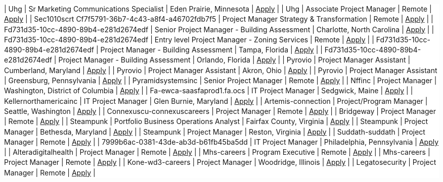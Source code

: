 | Uhg | Sr Marketing Communications Specialist | Eden Prairie, Minnesota | [Apply](https://uhg.taleo.net/careersection/10000/jobdetail.ftl?job=2307642&lang=en&utm_source=reddit&utm_medium=organic&utm_campaign=jobhunting) |
| Uhg | Associate Project Manager | Remote | [Apply](https://uhg.taleo.net/careersection/10780/jobdetail.ftl?job=2302279&lang=en&utm_source=reddit&utm_medium=organic&utm_campaign=jobhunting) |
| Sec1010scrt Cf7f5791-36b7-4c43-a8f4-a46702fdb7f5 | Project Manager Strategy & Transformation | Remote | [Apply](https://recruiting2.ultipro.com/sec1010scrt/JobBoard/cf7f5791-36b7-4c43-a8f4-a46702fdb7f5/OpportunityDetail?opportunityId=ee0d1d1a-def9-48a0-b144-18a0eadf64fa&utm_source=reddit&utm_medium=organic&utm_campaign=jobhunting) |
| Fd731d35-10cc-4890-89b4-e281d2674edf | Senior Project Manager - Building Assessment | Charlotte, North Carolina | [Apply](https://recruiting.paylocity.com/Recruiting/Jobs/Details/3525634?utm_source=reddit&utm_medium=organic&utm_campaign=jobhunting) |
| Fd731d35-10cc-4890-89b4-e281d2674edf | Entry level Project Manager - Zoning Services | Remote | [Apply](https://recruiting.paylocity.com/Recruiting/Jobs/Details/3404160?utm_source=reddit&utm_medium=organic&utm_campaign=jobhunting) |
| Fd731d35-10cc-4890-89b4-e281d2674edf | Project Manager - Building Assessment | Tampa, Florida | [Apply](https://recruiting.paylocity.com/Recruiting/Jobs/Details/3525646?utm_source=reddit&utm_medium=organic&utm_campaign=jobhunting) |
| Fd731d35-10cc-4890-89b4-e281d2674edf | Project Manager - Building Assessment | Orlando, Florida | [Apply](https://recruiting.paylocity.com/Recruiting/Jobs/Details/3525651?utm_source=reddit&utm_medium=organic&utm_campaign=jobhunting) |
| Pyrovio | Project Manager Assistant | Cumberland, Maryland | [Apply](https://pyrovio.breezy.hr/p/6f204e0e2b49-project-manager-assistant?utm_source=reddit&utm_medium=organic&utm_campaign=jobhunting) |
| Pyrovio | Project Manager Assistant | Akron, Ohio | [Apply](https://pyrovio.breezy.hr/p/f809dd7a310e-project-manager-assistant?utm_source=reddit&utm_medium=organic&utm_campaign=jobhunting) |
| Pyrovio | Project Manager Assistant | Greensburg, Pennsylvania | [Apply](https://pyrovio.breezy.hr/p/106926c9a5cf-project-manager-assistant?utm_source=reddit&utm_medium=organic&utm_campaign=jobhunting) |
| Pyramidsystemsinc | Senior Project Manager | Remote | [Apply](https://careers-pyramidsystems.icims.com/jobs/2125/job?iis=Job+Board&iisn=HiringCafe&utm_source=reddit&utm_medium=organic&utm_campaign=jobhunting) |
| Nffinc | Project Manager | Washington, District of Columbia | [Apply](https://jobs-nffinc.icims.com/jobs/3282/job?iis=Job+Board&iisn=HiringCafe&utm_source=reddit&utm_medium=organic&utm_campaign=jobhunting) |
| Fa-ewca-saasfaprod1.fa.ocs | IT Project Manager | Sedgwick, Maine | [Apply](https://fa-ewca-saasfaprod1.fa.ocs.oraclecloud.com/hcmUI/CandidateExperience/en/sites/CX/requisitions/job/1801?utm_source=reddit&utm_medium=organic&utm_campaign=jobhunting) |
| Kellernorthamericainc | IT Project Manager | Glen Burnie, Maryland | [Apply](https://uscareers-kellerna.icims.com/jobs/6395/job?iis=Job+Board&iisn=HiringCafe&utm_source=reddit&utm_medium=organic&utm_campaign=jobhunting) |
| Artemis-connection | Project/Program Manager | Seattle, Washington | [Apply](https://artemis-connection.breezy.hr/p/9a069201ad5f-project-program-manager?utm_source=reddit&utm_medium=organic&utm_campaign=jobhunting) |
| Connexuscu-connexuscareers | Project Manager | Remote | [Apply](https://connexuscu.wd1.myworkdayjobs.com/connexuscareers/job/Remote/Project-Manager_JR1521?utm_source=reddit&utm_medium=organic&utm_campaign=jobhunting) |
| Bridgeway | Project Manager | Remote | [Apply](https://www.bridgewaybentech.com/job-posting?gh_jid=8126020002&utm_source=reddit&utm_medium=organic&utm_campaign=jobhunting) |
| Steampunk | Portfolio Business Operations Analyst | Fairfax County, Virginia | [Apply](https://careers-steampunk.icims.com/jobs/6761/job?iis=Job+Board&iisn=HiringCafe&utm_source=reddit&utm_medium=organic&utm_campaign=jobhunting) |
| Steampunk | Project Manager | Bethesda, Maryland | [Apply](https://careers-steampunk.icims.com/jobs/6772/job?iis=Job+Board&iisn=HiringCafe&utm_source=reddit&utm_medium=organic&utm_campaign=jobhunting) |
| Steampunk | Project Manager | Reston, Virginia | [Apply](https://careers-steampunk.icims.com/jobs/6746/job?iis=Job+Board&iisn=HiringCafe&utm_source=reddit&utm_medium=organic&utm_campaign=jobhunting) |
| Suddath-suddath | Project Manager | Remote | [Apply](https://suddath.wd1.myworkdayjobs.com/suddath/job/Virtual---CO/Project-Manager_R11302?utm_source=reddit&utm_medium=organic&utm_campaign=jobhunting) |
| 7999b6ac-0381-43de-ab3d-b61fb45ba5dd | IT Project Manager | Philadelphia, Pennsylvania | [Apply](https://recruiting.paylocity.com/Recruiting/Jobs/Details/3495334?utm_source=reddit&utm_medium=organic&utm_campaign=jobhunting) |
| Alteradigitalhealth | Project Manager | Remote | [Apply](https://job-boards.greenhouse.io/alteradigitalhealth/jobs/4838168007?utm_source=reddit&utm_medium=organic&utm_campaign=jobhunting) |
| Mhs-careers | Program Executive | Remote | [Apply](https://mhs.wd1.myworkdayjobs.com/careers/job/Remote-United-States/Program-Executive_R8512?utm_source=reddit&utm_medium=organic&utm_campaign=jobhunting) |
| Mhs-careers | Project Manager | Remote | [Apply](https://mhs.wd1.myworkdayjobs.com/careers/job/Remote-United-States/Project-Manager_R8485?utm_source=reddit&utm_medium=organic&utm_campaign=jobhunting) |
| Kone-wd3-careers | Project Manager | Woodridge, Illinois | [Apply](http://kone.wd3.myworkdayjobs.com/careers/job/Lisle-IL/Project-Manager_R0652191?utm_source=reddit&utm_medium=organic&utm_campaign=jobhunting) |
| Legatosecurity | Project Manager | Remote | [Apply](https://legatosecurity.bamboohr.com/careers/71?utm_source=reddit&utm_medium=organic&utm_campaign=jobhunting) |